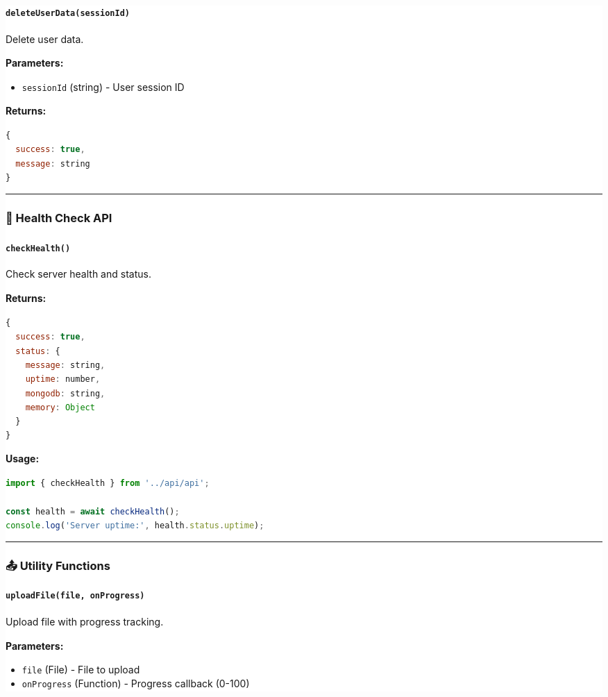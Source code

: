 #### **`deleteUserData(sessionId)`**

Delete user data.

**Parameters:**
- `sessionId` (string) - User session ID

**Returns:**
```javascript
{
  success: true,
  message: string
}
```

---

### 🏥 Health Check API

#### **`checkHealth()`**

Check server health and status.

**Returns:**
```javascript
{
  success: true,
  status: {
    message: string,
    uptime: number,
    mongodb: string,
    memory: Object
  }
}
```

**Usage:**
```javascript
import { checkHealth } from '../api/api';

const health = await checkHealth();
console.log('Server uptime:', health.status.uptime);
```

---

### 📤 Utility Functions

#### **`uploadFile(file, onProgress)`**

Upload file with progress tracking.

**Parameters:**
- `file` (File) - File to upload
- `onProgress` (Function) - Progress callback (0-100)
